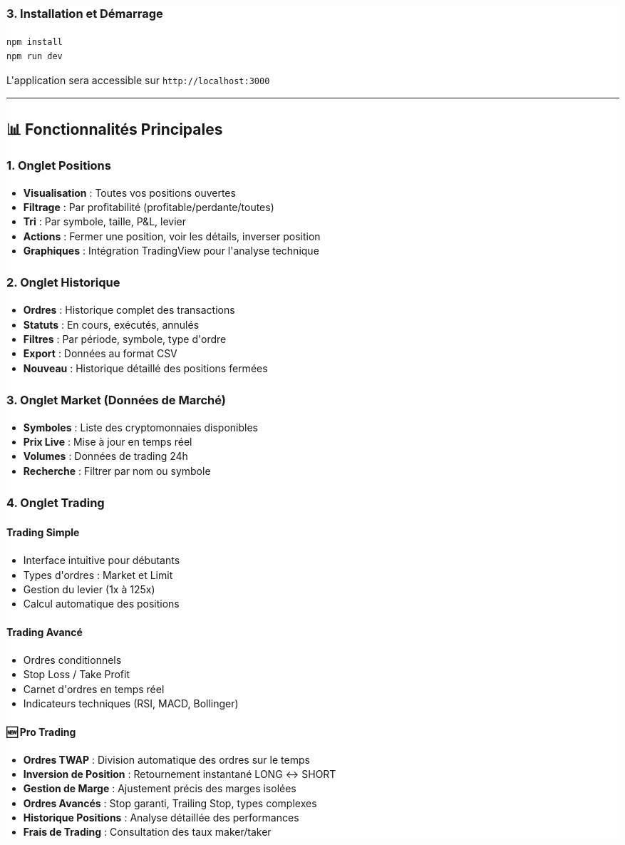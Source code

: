 ### **3. Installation et Démarrage**
```bash
npm install
npm run dev
```

L'application sera accessible sur `http://localhost:3000`

---

## 📊 **Fonctionnalités Principales**

### **1. Onglet Positions**
- **Visualisation** : Toutes vos positions ouvertes
- **Filtrage** : Par profitabilité (profitable/perdante/toutes)
- **Tri** : Par symbole, taille, P&L, levier
- **Actions** : Fermer une position, voir les détails, inverser position
- **Graphiques** : Intégration TradingView pour l'analyse technique

### **2. Onglet Historique**
- **Ordres** : Historique complet des transactions
- **Statuts** : En cours, exécutés, annulés
- **Filtres** : Par période, symbole, type d'ordre
- **Export** : Données au format CSV
- **Nouveau** : Historique détaillé des positions fermées

### **3. Onglet Market (Données de Marché)**
- **Symboles** : Liste des cryptomonnaies disponibles
- **Prix Live** : Mise à jour en temps réel
- **Volumes** : Données de trading 24h
- **Recherche** : Filtrer par nom ou symbole

### **4. Onglet Trading**
#### **Trading Simple**
- Interface intuitive pour débutants
- Types d'ordres : Market et Limit
- Gestion du levier (1x à 125x)
- Calcul automatique des positions

#### **Trading Avancé**
- Ordres conditionnels
- Stop Loss / Take Profit
- Carnet d'ordres en temps réel
- Indicateurs techniques (RSI, MACD, Bollinger)

#### **🆕 Pro Trading**
- **Ordres TWAP** : Division automatique des ordres sur le temps
- **Inversion de Position** : Retournement instantané LONG ↔ SHORT
- **Gestion de Marge** : Ajustement précis des marges isolées
- **Ordres Avancés** : Stop garanti, Trailing Stop, types complexes
- **Historique Positions** : Analyse détaillée des performances
- **Frais de Trading** : Consultation des taux maker/taker
